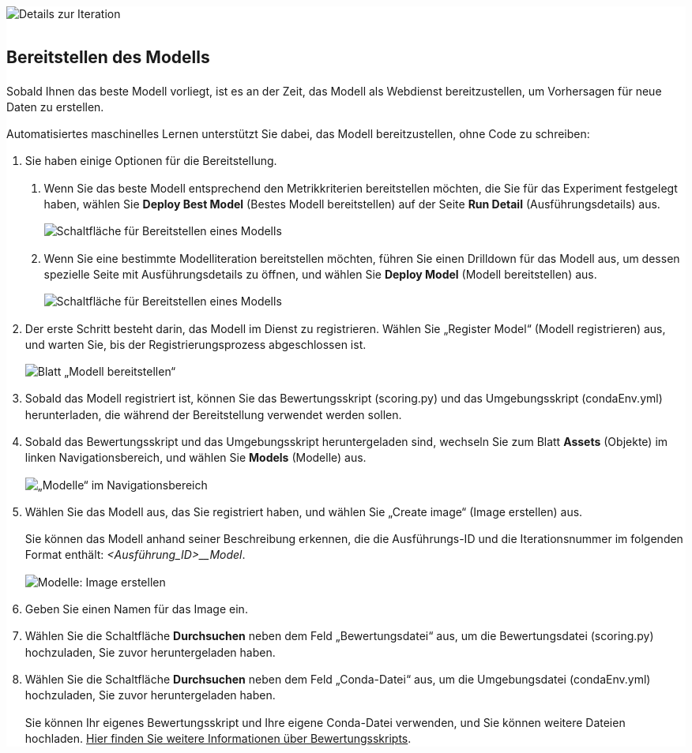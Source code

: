![Details zur Iteration](media/how-to-create-portal-experiments/iteration-details.png)

## <a name="deploy-model"></a>Bereitstellen des Modells

Sobald Ihnen das beste Modell vorliegt, ist es an der Zeit, das Modell als Webdienst bereitzustellen, um Vorhersagen für neue Daten zu erstellen.

Automatisiertes maschinelles Lernen unterstützt Sie dabei, das Modell bereitzustellen, ohne Code zu schreiben:

1. Sie haben einige Optionen für die Bereitstellung. 
    1. Wenn Sie das beste Modell entsprechend den Metrikkriterien bereitstellen möchten, die Sie für das Experiment festgelegt haben, wählen Sie **Deploy Best Model** (Bestes Modell bereitstellen) auf der Seite **Run Detail** (Ausführungsdetails) aus.

        ![Schaltfläche für Bereitstellen eines Modells](media/how-to-create-portal-experiments/deploy-model-button.png)

    1. Wenn Sie eine bestimmte Modelliteration bereitstellen möchten, führen Sie einen Drilldown für das Modell aus, um dessen spezielle Seite mit Ausführungsdetails zu öffnen, und wählen Sie **Deploy Model** (Modell bereitstellen) aus.

        ![Schaltfläche für Bereitstellen eines Modells](media/how-to-create-portal-experiments/deploy-model-button2.png)

1. Der erste Schritt besteht darin, das Modell im Dienst zu registrieren. Wählen Sie „Register Model“ (Modell registrieren) aus, und warten Sie, bis der Registrierungsprozess abgeschlossen ist.

    ![Blatt „Modell bereitstellen“](media/how-to-create-portal-experiments/deploy-model-blade.png)

1. Sobald das Modell registriert ist, können Sie das Bewertungsskript (scoring.py) und das Umgebungsskript (condaEnv.yml) herunterladen, die während der Bereitstellung verwendet werden sollen.

1. Sobald das Bewertungsskript und das Umgebungsskript heruntergeladen sind, wechseln Sie zum Blatt **Assets** (Objekte) im linken Navigationsbereich, und wählen Sie **Models** (Modelle) aus.

    ![„Modelle“ im Navigationsbereich](media/how-to-create-portal-experiments/nav-pane-models.png)

1. Wählen Sie das Modell aus, das Sie registriert haben, und wählen Sie „Create image“ (Image erstellen) aus.

    Sie können das Modell anhand seiner Beschreibung erkennen, die die Ausführungs-ID und die Iterationsnummer im folgenden Format enthält: *<Ausführung_ID>_<Iterationsnummer>_Model*.

    ![Modelle: Image erstellen](media/how-to-create-portal-experiments/model-create-image.png)

1. Geben Sie einen Namen für das Image ein. 
1. Wählen Sie die Schaltfläche **Durchsuchen** neben dem Feld „Bewertungsdatei“ aus, um die Bewertungsdatei (scoring.py) hochzuladen, Sie zuvor heruntergeladen haben.

1. Wählen Sie die Schaltfläche **Durchsuchen** neben dem Feld „Conda-Datei“ aus, um die Umgebungsdatei (condaEnv.yml) hochzuladen, Sie zuvor heruntergeladen haben.

    Sie können Ihr eigenes Bewertungsskript und Ihre eigene Conda-Datei verwenden, und Sie können weitere Dateien hochladen. [Hier finden Sie weitere Informationen über Bewertungsskripts](https://docs.microsoft.com/azure/machine-learning/service/how-to-deploy-and-where#script).
